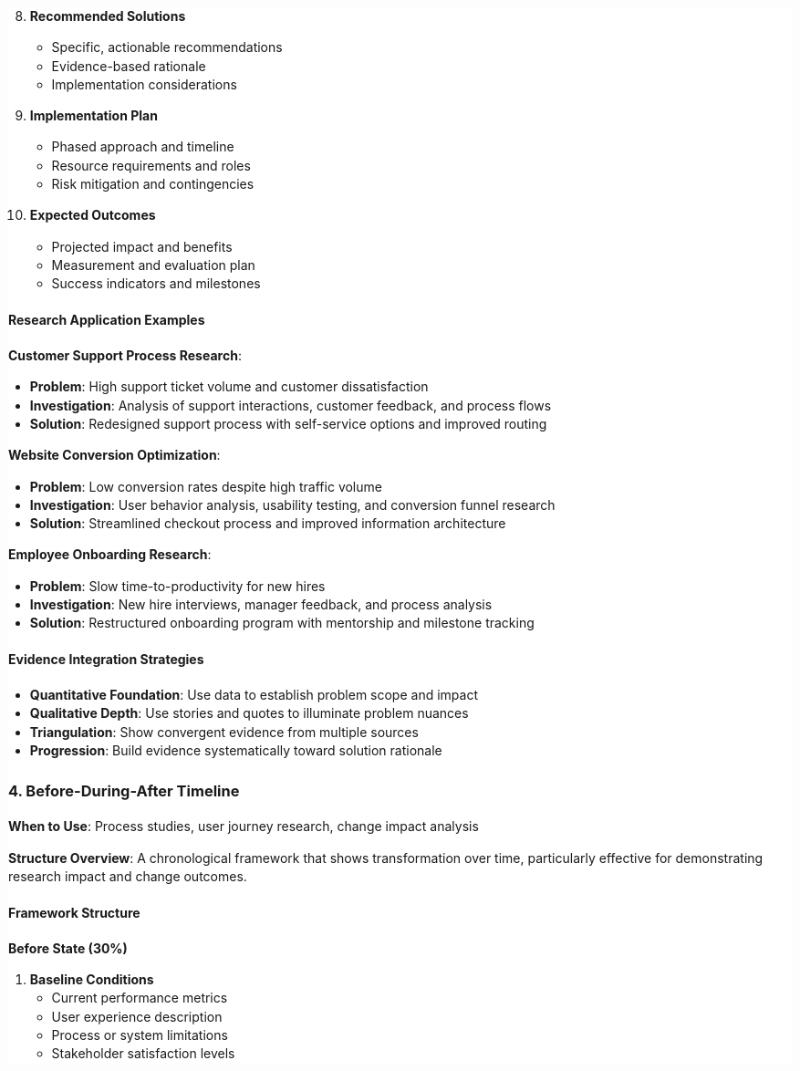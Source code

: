 8. **Recommended Solutions**
   - Specific, actionable recommendations
   - Evidence-based rationale
   - Implementation considerations

9. **Implementation Plan**
   - Phased approach and timeline
   - Resource requirements and roles
   - Risk mitigation and contingencies

10. **Expected Outcomes**
    - Projected impact and benefits
    - Measurement and evaluation plan
    - Success indicators and milestones

#### Research Application Examples

**Customer Support Process Research**:
- **Problem**: High support ticket volume and customer dissatisfaction
- **Investigation**: Analysis of support interactions, customer feedback, and process flows
- **Solution**: Redesigned support process with self-service options and improved routing

**Website Conversion Optimization**:
- **Problem**: Low conversion rates despite high traffic volume
- **Investigation**: User behavior analysis, usability testing, and conversion funnel research
- **Solution**: Streamlined checkout process and improved information architecture

**Employee Onboarding Research**:
- **Problem**: Slow time-to-productivity for new hires
- **Investigation**: New hire interviews, manager feedback, and process analysis
- **Solution**: Restructured onboarding program with mentorship and milestone tracking

#### Evidence Integration Strategies
- **Quantitative Foundation**: Use data to establish problem scope and impact
- **Qualitative Depth**: Use stories and quotes to illuminate problem nuances
- **Triangulation**: Show convergent evidence from multiple sources
- **Progression**: Build evidence systematically toward solution rationale

### 4. Before-During-After Timeline

**When to Use**: Process studies, user journey research, change impact analysis

**Structure Overview**:
A chronological framework that shows transformation over time, particularly effective for demonstrating research impact and change outcomes.

#### Framework Structure

**Before State (30%)**
1. **Baseline Conditions**
   - Current performance metrics
   - User experience description
   - Process or system limitations
   - Stakeholder satisfaction levels
